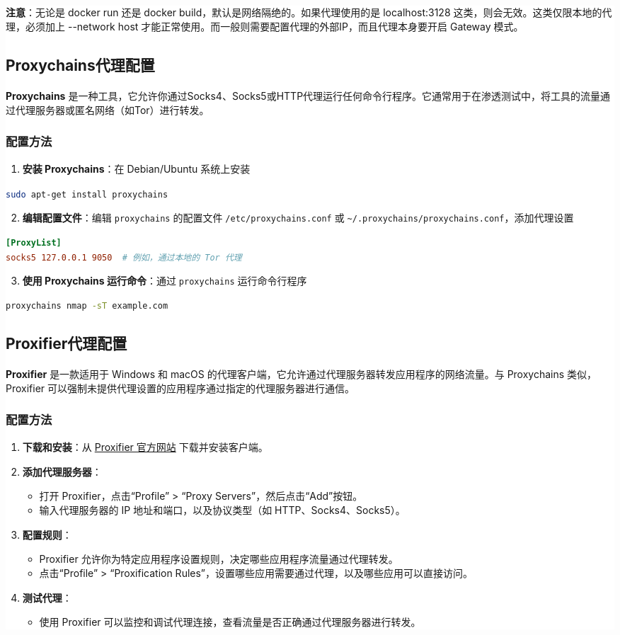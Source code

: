 **注意**：无论是 docker run 还是 docker build，默认是网络隔绝的。如果代理使用的是 localhost:3128 这类，则会无效。这类仅限本地的代理，必须加上 --network host 才能正常使用。而一般则需要配置代理的外部IP，而且代理本身要开启 Gateway 模式。
## Proxychains代理配置

**Proxychains** 是一种工具，它允许你通过Socks4、Socks5或HTTP代理运行任何命令行程序。它通常用于在渗透测试中，将工具的流量通过代理服务器或匿名网络（如Tor）进行转发。

### 配置方法

1. **安装 Proxychains**：在 Debian/Ubuntu 系统上安装

```bash
sudo apt-get install proxychains
```

2. **编辑配置文件**：编辑 `proxychains` 的配置文件 `/etc/proxychains.conf` 或 `~/.proxychains/proxychains.conf`，添加代理设置

```conf
[ProxyList]
socks5 127.0.0.1 9050  # 例如，通过本地的 Tor 代理
```

3. **使用 Proxychains 运行命令**：通过 `proxychains` 运行命令行程序

```bash
proxychains nmap -sT example.com
```

## Proxifier代理配置

**Proxifier** 是一款适用于 Windows 和 macOS 的代理客户端，它允许通过代理服务器转发应用程序的网络流量。与 Proxychains 类似，Proxifier 可以强制未提供代理设置的应用程序通过指定的代理服务器进行通信。

### 配置方法

1. **下载和安装**：从 [Proxifier 官方网站](https://www.proxifier.com/) 下载并安装客户端。

2. **添加代理服务器**：
   - 打开 Proxifier，点击“Profile” > “Proxy Servers”，然后点击“Add”按钮。
   - 输入代理服务器的 IP 地址和端口，以及协议类型（如 HTTP、Socks4、Socks5）。

3. **配置规则**：
   - Proxifier 允许你为特定应用程序设置规则，决定哪些应用程序流量通过代理转发。
   - 点击“Profile” > “Proxification Rules”，设置哪些应用需要通过代理，以及哪些应用可以直接访问。

4. **测试代理**：
   - 使用 Proxifier 可以监控和调试代理连接，查看流量是否正确通过代理服务器进行转发。

